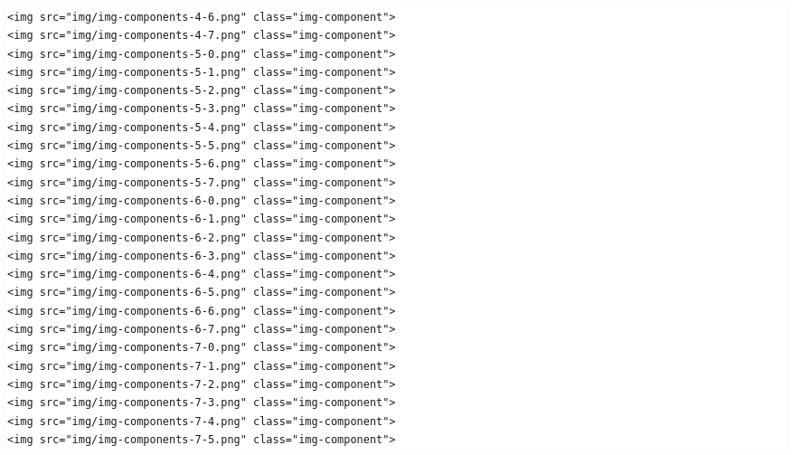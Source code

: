     <img src="img/img-components-4-6.png" class="img-component">
    <img src="img/img-components-4-7.png" class="img-component">
    <img src="img/img-components-5-0.png" class="img-component">
    <img src="img/img-components-5-1.png" class="img-component">
    <img src="img/img-components-5-2.png" class="img-component">
    <img src="img/img-components-5-3.png" class="img-component">
    <img src="img/img-components-5-4.png" class="img-component">
    <img src="img/img-components-5-5.png" class="img-component">
    <img src="img/img-components-5-6.png" class="img-component">
    <img src="img/img-components-5-7.png" class="img-component">
    <img src="img/img-components-6-0.png" class="img-component">
    <img src="img/img-components-6-1.png" class="img-component">
    <img src="img/img-components-6-2.png" class="img-component">
    <img src="img/img-components-6-3.png" class="img-component">
    <img src="img/img-components-6-4.png" class="img-component">
    <img src="img/img-components-6-5.png" class="img-component">
    <img src="img/img-components-6-6.png" class="img-component">
    <img src="img/img-components-6-7.png" class="img-component">
    <img src="img/img-components-7-0.png" class="img-component">
    <img src="img/img-components-7-1.png" class="img-component">
    <img src="img/img-components-7-2.png" class="img-component">
    <img src="img/img-components-7-3.png" class="img-component">
    <img src="img/img-components-7-4.png" class="img-component">
    <img src="img/img-components-7-5.png" class="img-component">